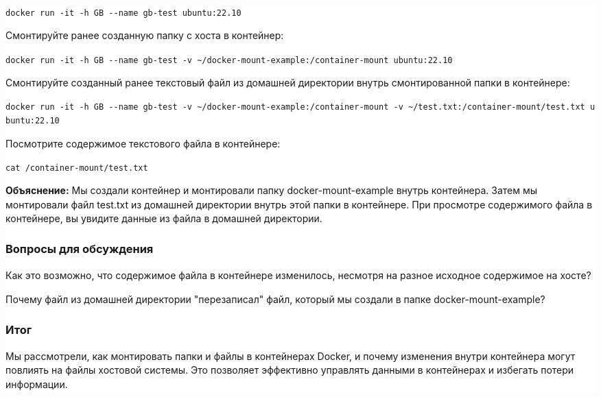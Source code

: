 ```
docker run -it -h GB --name gb-test ubuntu:22.10
```

Смонтируйте ранее созданную папку с хоста в контейнер:

```
docker run -it -h GB --name gb-test -v ~/docker-mount-example:/container-mount ubuntu:22.10
```

Смонтируйте созданный ранее текстовый файл из домашней директории внутрь смонтированной папки в контейнере:

```
docker run -it -h GB --name gb-test -v ~/docker-mount-example:/container-mount -v ~/test.txt:/container-mount/test.txt ubuntu:22.10
```

Посмотрите содержимое текстового файла в контейнере:

```
cat /container-mount/test.txt
```

**Объяснение:**
Мы создали контейнер и монтировали папку docker-mount-example внутрь контейнера. Затем мы монтировали файл test.txt из домашней директории внутрь этой папки в контейнере. При просмотре содержимого файла в контейнере, вы увидите данные из файла в домашней директории.

### Вопросы для обсуждения

Как это возможно, что содержимое файла в контейнере изменилось, несмотря на разное исходное содержимое на хосте?

Почему файл из домашней директории "перезаписал" файл, который мы создали в папке docker-mount-example?

### Итог

Мы рассмотрели, как монтировать папки и файлы в контейнерах Docker, и почему изменения внутри контейнера могут повлиять на файлы хостовой системы. Это позволяет эффективно управлять данными в контейнерах и избегать потери информации.
